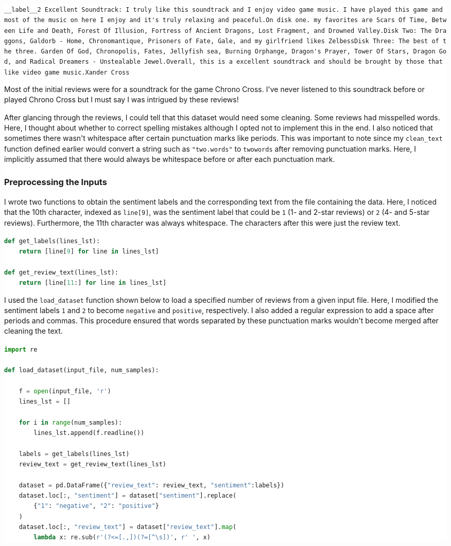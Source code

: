 ```text
__label__2 Excellent Soundtrack: I truly like this soundtrack and I enjoy video game music. I have played this game and most of the music on here I enjoy and it's truly relaxing and peaceful.On disk one. my favorites are Scars Of Time, Between Life and Death, Forest Of Illusion, Fortress of Ancient Dragons, Lost Fragment, and Drowned Valley.Disk Two: The Draggons, Galdorb - Home, Chronomantique, Prisoners of Fate, Gale, and my girlfriend likes ZelbessDisk Three: The best of the three. Garden Of God, Chronopolis, Fates, Jellyfish sea, Burning Orphange, Dragon's Prayer, Tower Of Stars, Dragon God, and Radical Dreamers - Unstealable Jewel.Overall, this is a excellent soundtrack and should be brought by those that like video game music.Xander Cross

```

Most of the initial reviews were for a soundtrack for the game Chrono Cross. I've never listened to this soundtrack before or played Chrono Cross but I must say I was intrigued by these reviews!

After glancing through the reviews, I could tell that this dataset would need some cleaning. Some reviews had misspelled words. Here, I thought about whether to correct spelling mistakes although I opted not to implement this in the end. I also noticed that sometimes there wasn't whitespace after certain punctuation marks like periods. This was important to note since my <code class="language-text">clean_text</code> function defined earlier would convert a string such as <code class="language-text">"two.words"</code> to <code class="language-text">twowords</code> after removing punctuation marks. Here, I implicitly assumed that there would always be whitespace before or after each punctuation mark.

### Preprocessing the Inputs

I wrote two functions to obtain the sentiment labels and the corresponding text from the file containing the data. Here, I noticed that the 10th character, indexed as <code class="language-text">line[9]</code>, was the sentiment label that could be <code class="language-text">1</code> (1- and 2-star reviews) or <code class="language-text">2</code> (4- and 5-star reviews). Furthermore, the 11th character was always whitespace. The characters after this were just the review text.

```python
def get_labels(lines_lst):
    return [line[9] for line in lines_lst]

def get_review_text(lines_lst):
    return [line[11:] for line in lines_lst]
```

I used the <code class="language-text">load_dataset</code> function shown below to load a specified number of reviews from a given input file. Here, I modified the sentiment labels <code class="language-text">1</code> and <code class="language-text">2</code> to become <code class="language-text">negative</code> and <code class="language-text">positive</code>, respectively. I also added a regular expression to add a space after periods and commas. This procedure ensured that words separated by these punctuation marks wouldn't become merged after cleaning the text.

```python
import re

def load_dataset(input_file, num_samples):

    f = open(input_file, 'r')
    lines_lst = []

    for i in range(num_samples):
        lines_lst.append(f.readline())

    labels = get_labels(lines_lst)
    review_text = get_review_text(lines_lst)

    dataset = pd.DataFrame({"review_text": review_text, "sentiment":labels})
    dataset.loc[:, "sentiment"] = dataset["sentiment"].replace(
        {"1": "negative", "2": "positive"}
    )
    dataset.loc[:, "review_text"] = dataset["review_text"].map(
        lambda x: re.sub(r'(?<=[.,])(?=[^\s])', r' ', x)
```